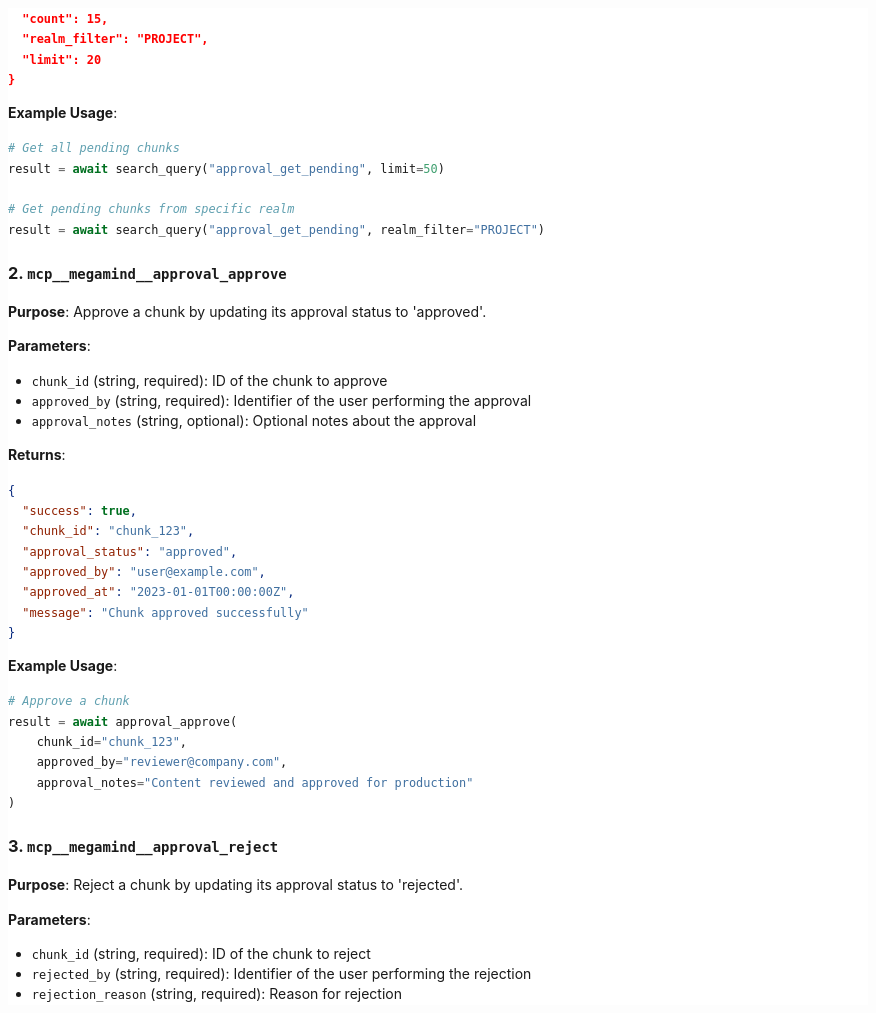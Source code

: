 ```json
  "count": 15,
  "realm_filter": "PROJECT",
  "limit": 20
}
```

**Example Usage**:
```python
# Get all pending chunks
result = await search_query("approval_get_pending", limit=50)

# Get pending chunks from specific realm
result = await search_query("approval_get_pending", realm_filter="PROJECT")
```

### 2. `mcp__megamind__approval_approve`

**Purpose**: Approve a chunk by updating its approval status to 'approved'.

**Parameters**:
- `chunk_id` (string, required): ID of the chunk to approve
- `approved_by` (string, required): Identifier of the user performing the approval
- `approval_notes` (string, optional): Optional notes about the approval

**Returns**:
```json
{
  "success": true,
  "chunk_id": "chunk_123",
  "approval_status": "approved",
  "approved_by": "user@example.com",
  "approved_at": "2023-01-01T00:00:00Z",
  "message": "Chunk approved successfully"
}
```

**Example Usage**:
```python
# Approve a chunk
result = await approval_approve(
    chunk_id="chunk_123",
    approved_by="reviewer@company.com",
    approval_notes="Content reviewed and approved for production"
)
```

### 3. `mcp__megamind__approval_reject`

**Purpose**: Reject a chunk by updating its approval status to 'rejected'.

**Parameters**:
- `chunk_id` (string, required): ID of the chunk to reject
- `rejected_by` (string, required): Identifier of the user performing the rejection
- `rejection_reason` (string, required): Reason for rejection
